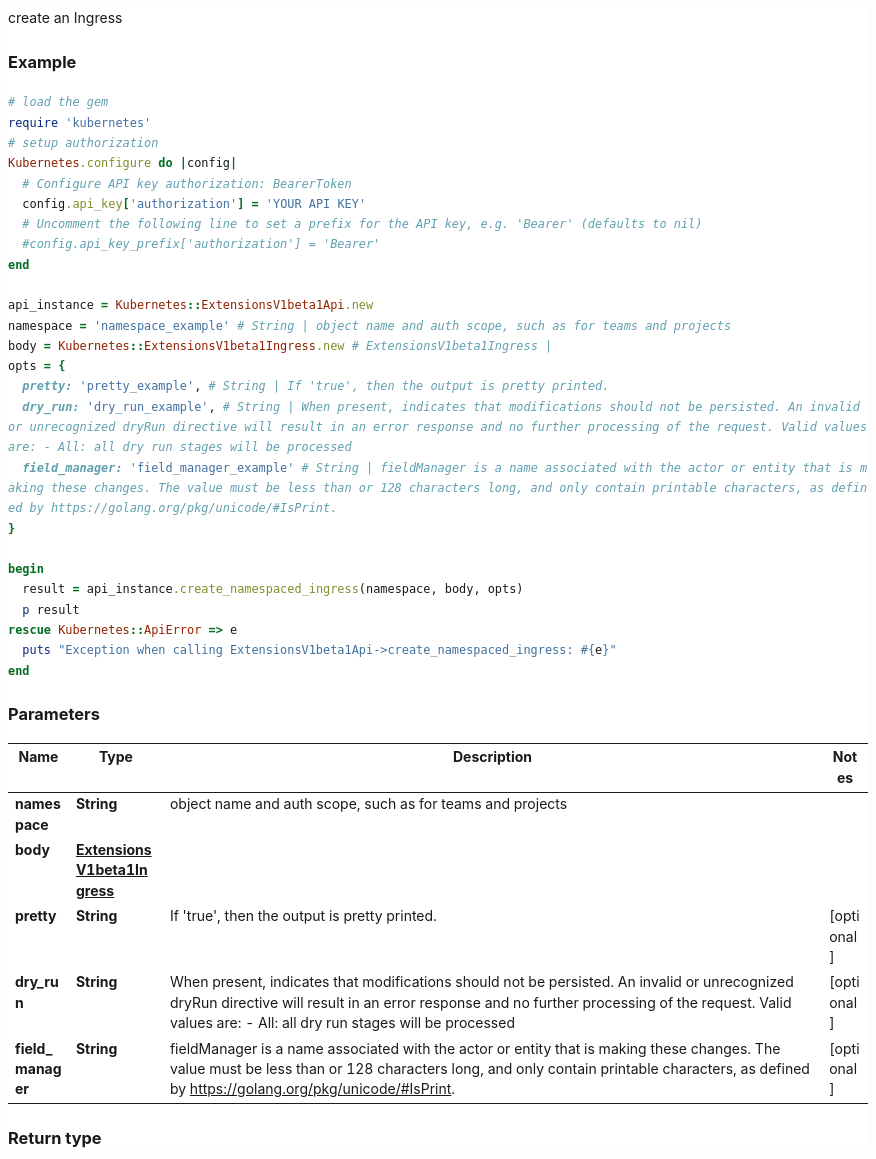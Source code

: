 create an Ingress

### Example

```ruby
# load the gem
require 'kubernetes'
# setup authorization
Kubernetes.configure do |config|
  # Configure API key authorization: BearerToken
  config.api_key['authorization'] = 'YOUR API KEY'
  # Uncomment the following line to set a prefix for the API key, e.g. 'Bearer' (defaults to nil)
  #config.api_key_prefix['authorization'] = 'Bearer'
end

api_instance = Kubernetes::ExtensionsV1beta1Api.new
namespace = 'namespace_example' # String | object name and auth scope, such as for teams and projects
body = Kubernetes::ExtensionsV1beta1Ingress.new # ExtensionsV1beta1Ingress | 
opts = {
  pretty: 'pretty_example', # String | If 'true', then the output is pretty printed.
  dry_run: 'dry_run_example', # String | When present, indicates that modifications should not be persisted. An invalid or unrecognized dryRun directive will result in an error response and no further processing of the request. Valid values are: - All: all dry run stages will be processed
  field_manager: 'field_manager_example' # String | fieldManager is a name associated with the actor or entity that is making these changes. The value must be less than or 128 characters long, and only contain printable characters, as defined by https://golang.org/pkg/unicode/#IsPrint.
}

begin
  result = api_instance.create_namespaced_ingress(namespace, body, opts)
  p result
rescue Kubernetes::ApiError => e
  puts "Exception when calling ExtensionsV1beta1Api->create_namespaced_ingress: #{e}"
end
```

### Parameters


Name | Type | Description  | Notes
------------- | ------------- | ------------- | -------------
 **namespace** | **String**| object name and auth scope, such as for teams and projects | 
 **body** | [**ExtensionsV1beta1Ingress**](ExtensionsV1beta1Ingress.md)|  | 
 **pretty** | **String**| If &#39;true&#39;, then the output is pretty printed. | [optional] 
 **dry_run** | **String**| When present, indicates that modifications should not be persisted. An invalid or unrecognized dryRun directive will result in an error response and no further processing of the request. Valid values are: - All: all dry run stages will be processed | [optional] 
 **field_manager** | **String**| fieldManager is a name associated with the actor or entity that is making these changes. The value must be less than or 128 characters long, and only contain printable characters, as defined by https://golang.org/pkg/unicode/#IsPrint. | [optional] 

### Return type
